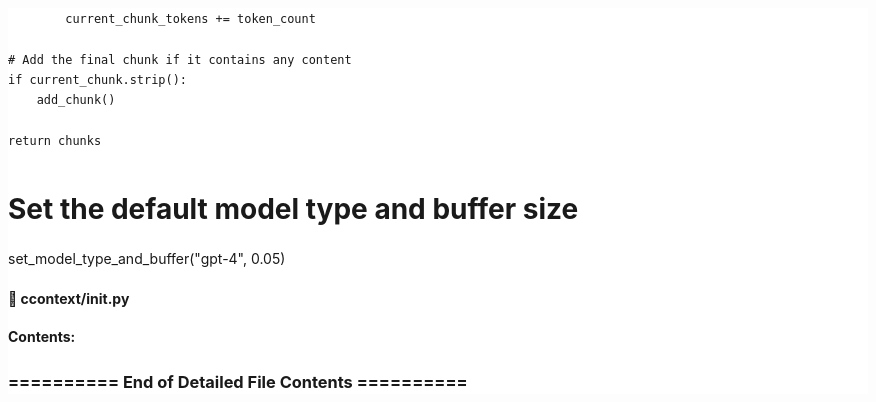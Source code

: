             current_chunk_tokens += token_count

    # Add the final chunk if it contains any content
    if current_chunk.strip():
        add_chunk()

    return chunks

# Set the default model type and buffer size

set_model_type_and_buffer("gpt-4", 0.05)

#### 📄 ccontext/**init**.py

**Contents:**

### ========== End of Detailed File Contents ==========
